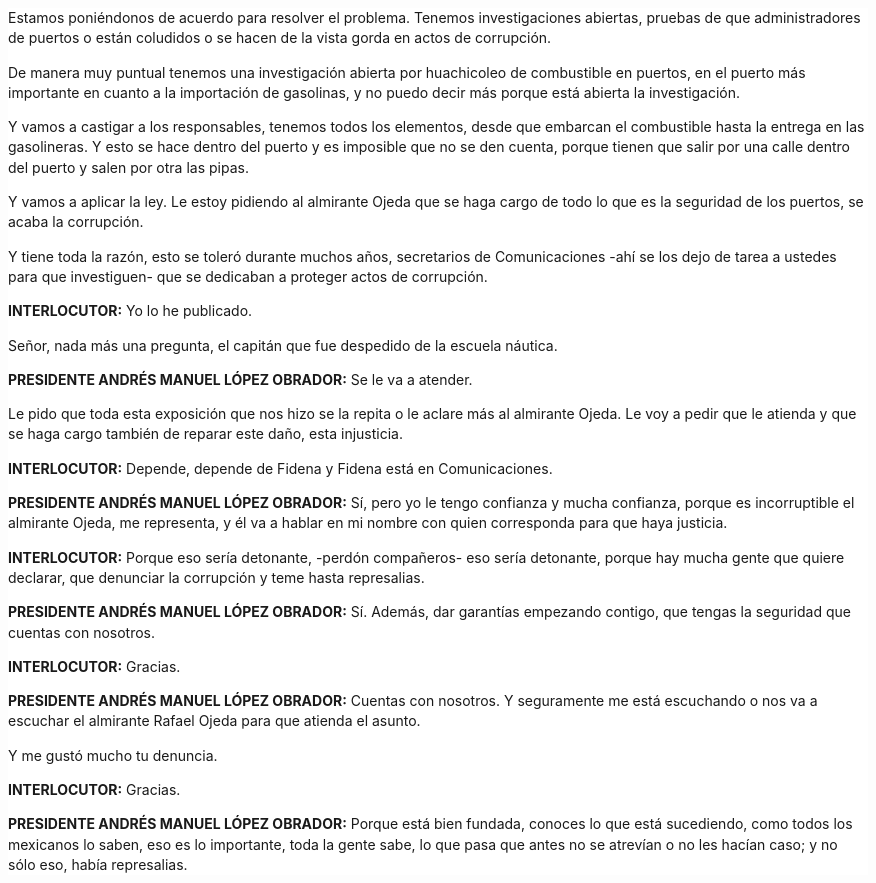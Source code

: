 Estamos poniéndonos de acuerdo para resolver el problema. Tenemos
investigaciones abiertas, pruebas de que administradores de puertos o están
coludidos o se hacen de la vista gorda en actos de corrupción.

De manera muy puntual tenemos una investigación abierta por huachicoleo de
combustible en puertos, en el puerto más importante en cuanto a la importación
de gasolinas, y no puedo decir más porque está abierta la investigación.

Y vamos a castigar a los responsables, tenemos todos los elementos, desde que
embarcan el combustible hasta la entrega en las gasolineras. Y esto se hace
dentro del puerto y es imposible que no se den cuenta, porque tienen que salir
por una calle dentro del puerto y salen por otra las pipas.

Y vamos a aplicar la ley. Le estoy pidiendo al almirante Ojeda que se haga
cargo de todo lo que es la seguridad de los puertos, se acaba la corrupción.

Y tiene toda la razón, esto se toleró durante muchos años, secretarios de
Comunicaciones -ahí se los dejo de tarea a ustedes para que investiguen- que
se dedicaban a proteger actos de corrupción.

**INTERLOCUTOR:** Yo lo he publicado.

Señor, nada más una pregunta, el capitán que fue despedido de la escuela
náutica.

**PRESIDENTE ANDRÉS MANUEL LÓPEZ OBRADOR:** Se le va a atender.

Le pido que toda esta exposición que nos hizo se la repita o le aclare más al
almirante Ojeda. Le voy a pedir que le atienda y que se haga cargo también de
reparar este daño, esta injusticia.

**INTERLOCUTOR:** Depende, depende de Fidena y Fidena está en Comunicaciones.

**PRESIDENTE ANDRÉS MANUEL LÓPEZ OBRADOR:** Sí, pero yo le tengo confianza y
mucha confianza, porque es incorruptible el almirante Ojeda, me representa, y
él va a hablar en mi nombre con quien corresponda para que haya justicia.

**INTERLOCUTOR:** Porque eso sería detonante, -perdón compañeros- eso sería
detonante, porque hay mucha gente que quiere declarar, que denunciar la
corrupción y teme hasta represalias.

**PRESIDENTE ANDRÉS MANUEL LÓPEZ OBRADOR:** Sí. Además, dar garantías
empezando contigo, que tengas la seguridad que cuentas con nosotros.

**INTERLOCUTOR:** Gracias.

**PRESIDENTE ANDRÉS MANUEL LÓPEZ OBRADOR:** Cuentas con nosotros. Y
seguramente me está escuchando o nos va a escuchar el almirante Rafael Ojeda
para que atienda el asunto.

Y me gustó mucho tu denuncia.

**INTERLOCUTOR:** Gracias.

**PRESIDENTE ANDRÉS MANUEL LÓPEZ OBRADOR:** Porque está bien fundada, conoces
lo que está sucediendo, como todos los mexicanos lo saben, eso es lo
importante, toda la gente sabe, lo que pasa que antes no se atrevían o no les
hacían caso; y no sólo eso, había represalias.
